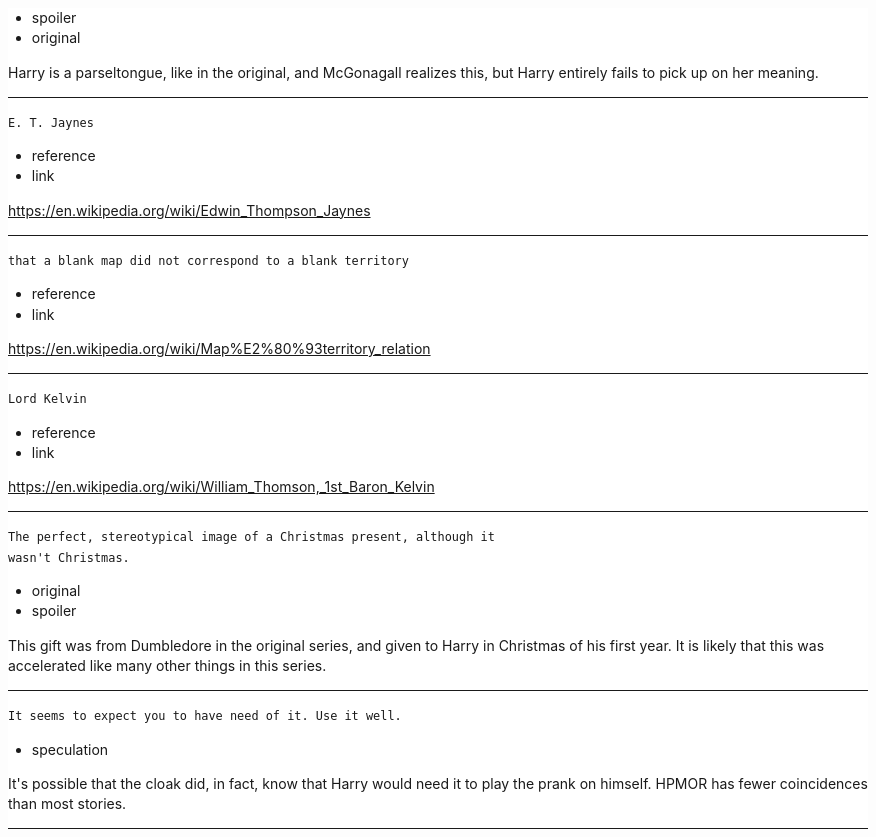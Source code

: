 * spoiler
* original

Harry is a parseltongue, like in the original, and McGonagall realizes
this, but Harry entirely fails to pick up on her meaning.

---

```
E. T. Jaynes
```

* reference
* link

https://en.wikipedia.org/wiki/Edwin_Thompson_Jaynes

---

```
that a blank map did not correspond to a blank territory
```

* reference
* link

https://en.wikipedia.org/wiki/Map%E2%80%93territory_relation

---

```
Lord Kelvin
```

* reference
* link

https://en.wikipedia.org/wiki/William_Thomson,_1st_Baron_Kelvin

---

```
The perfect, stereotypical image of a Christmas present, although it
wasn't Christmas.
```

* original
* spoiler

This gift was from Dumbledore in the original series, and given to
Harry in Christmas of his first year.  It is likely that this was
accelerated like many other things in this series.

---

```
It seems to expect you to have need of it. Use it well.
```

* speculation

It's possible that the cloak did, in fact, know that Harry would need
it to play the prank on himself.  HPMOR has fewer coincidences than
most stories.

---
